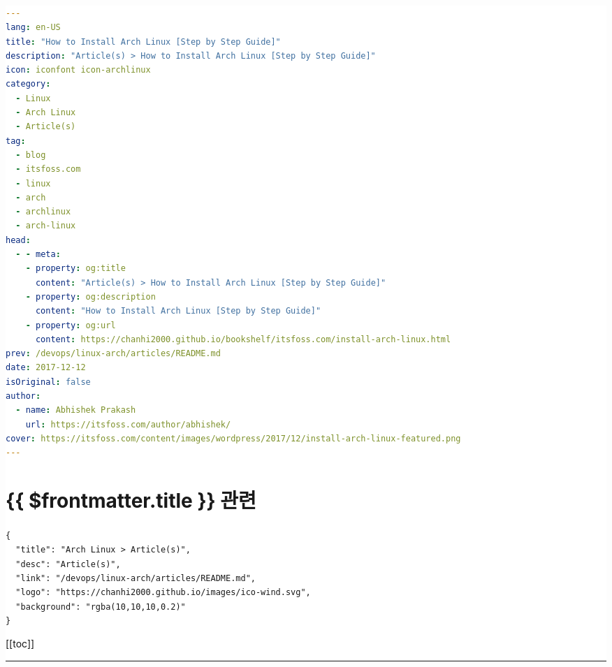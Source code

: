 ```yaml
---
lang: en-US
title: "How to Install Arch Linux [Step by Step Guide]"
description: "Article(s) > How to Install Arch Linux [Step by Step Guide]"
icon: iconfont icon-archlinux
category:
  - Linux
  - Arch Linux
  - Article(s)
tag:
  - blog
  - itsfoss.com
  - linux
  - arch
  - archlinux
  - arch-linux
head:
  - - meta:
    - property: og:title
      content: "Article(s) > How to Install Arch Linux [Step by Step Guide]"
    - property: og:description
      content: "How to Install Arch Linux [Step by Step Guide]"
    - property: og:url
      content: https://chanhi2000.github.io/bookshelf/itsfoss.com/install-arch-linux.html
prev: /devops/linux-arch/articles/README.md
date: 2017-12-12
isOriginal: false
author: 
  - name: Abhishek Prakash
    url: https://itsfoss.com/author/abhishek/
cover: https://itsfoss.com/content/images/wordpress/2017/12/install-arch-linux-featured.png
---
```


# {{ $frontmatter.title }} 관련

```component VPCard
{
  "title": "Arch Linux > Article(s)",
  "desc": "Article(s)",
  "link": "/devops/linux-arch/articles/README.md",
  "logo": "https://chanhi2000.github.io/images/ico-wind.svg",
  "background": "rgba(10,10,10,0.2)"
}
```

[[toc]]

---

<SiteInfo
  name="How to Install Arch Linux [Step by Step Guide]"
  desc="Ready to get your hands dirty with the for-expert Linux distro? Here's a step by step guide to show you how to install Arch Linux."
  url="https://itsfoss.com/install-arch-linux"
  logo="https://itsfoss.com/content/images/size/w256h256/2022/12/android-chrome-192x192.png"
  preview="https://itsfoss.com/content/images/wordpress/2017/12/install-arch-linux-featured.png"/>
